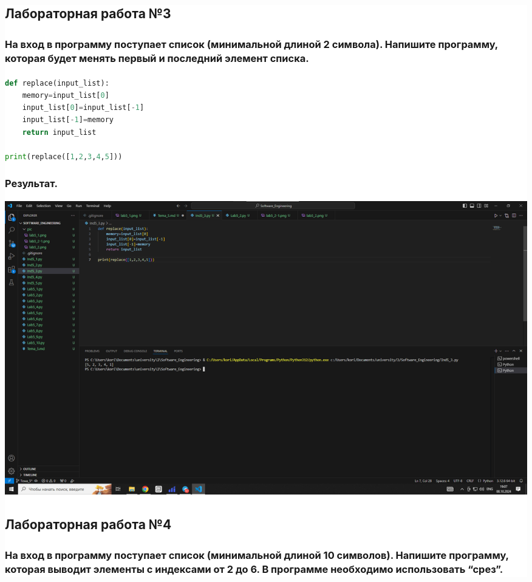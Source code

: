 ## Лабораторная работа №3
### На вход в программу поступает список (минимальной длиной 2 символа). Напишите программу, которая будет менять первый и последний элемент списка.

```python
def replace(input_list):
    memory=input_list[0]
    input_list[0]=input_list[-1]
    input_list[-1]=memory
    return input_list

print(replace([1,2,3,4,5]))
```

### Результат.
![](./pic/lab5_3.png)

## Лабораторная работа №4
### На вход в программу поступает список (минимальной длиной 10 символов). Напишите программу, которая выводит элементы с индексами от 2 до 6. В программе необходимо использовать “срез”.
